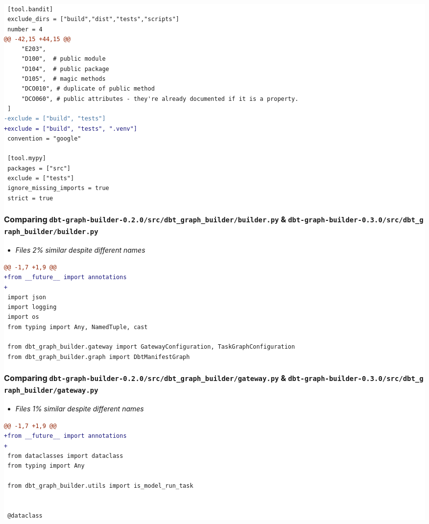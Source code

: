 ```diff
 [tool.bandit]
 exclude_dirs = ["build","dist","tests","scripts"]
 number = 4
@@ -42,15 +44,15 @@
     "E203",
     "D100",  # public module
     "D104",  # public package
     "D105",  # magic methods
     "DCO010", # duplicate of public method
     "DCO060", # public attributes - they're already documented if it is a property.
 ]
-exclude = ["build", "tests"]
+exclude = ["build", "tests", ".venv"]
 convention = "google"
 
 [tool.mypy]
 packages = ["src"]
 exclude = ["tests"]
 ignore_missing_imports = true
 strict = true
```

### Comparing `dbt-graph-builder-0.2.0/src/dbt_graph_builder/builder.py` & `dbt-graph-builder-0.3.0/src/dbt_graph_builder/builder.py`

 * *Files 2% similar despite different names*

```diff
@@ -1,7 +1,9 @@
+from __future__ import annotations
+
 import json
 import logging
 import os
 from typing import Any, NamedTuple, cast
 
 from dbt_graph_builder.gateway import GatewayConfiguration, TaskGraphConfiguration
 from dbt_graph_builder.graph import DbtManifestGraph
```

### Comparing `dbt-graph-builder-0.2.0/src/dbt_graph_builder/gateway.py` & `dbt-graph-builder-0.3.0/src/dbt_graph_builder/gateway.py`

 * *Files 1% similar despite different names*

```diff
@@ -1,7 +1,9 @@
+from __future__ import annotations
+
 from dataclasses import dataclass
 from typing import Any
 
 from dbt_graph_builder.utils import is_model_run_task
 
 
 @dataclass
```
